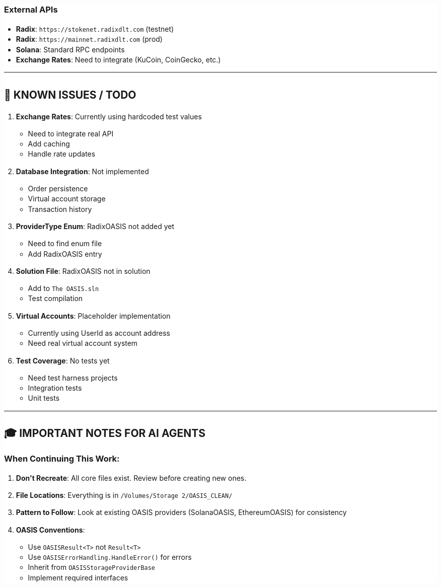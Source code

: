 ### External APIs
- **Radix**: `https://stokenet.radixdlt.com` (testnet)
- **Radix**: `https://mainnet.radixdlt.com` (prod)
- **Solana**: Standard RPC endpoints
- **Exchange Rates**: Need to integrate (KuCoin, CoinGecko, etc.)

---

## 🐛 KNOWN ISSUES / TODO

1. **Exchange Rates**: Currently using hardcoded test values
   - Need to integrate real API
   - Add caching
   - Handle rate updates

2. **Database Integration**: Not implemented
   - Order persistence
   - Virtual account storage
   - Transaction history

3. **ProviderType Enum**: RadixOASIS not added yet
   - Need to find enum file
   - Add RadixOASIS entry

4. **Solution File**: RadixOASIS not in solution
   - Add to `The OASIS.sln`
   - Test compilation

5. **Virtual Accounts**: Placeholder implementation
   - Currently using UserId as account address
   - Need real virtual account system

6. **Test Coverage**: No tests yet
   - Need test harness projects
   - Integration tests
   - Unit tests

---

## 🎓 IMPORTANT NOTES FOR AI AGENTS

### When Continuing This Work:

1. **Don't Recreate**: All core files exist. Review before creating new ones.

2. **File Locations**: Everything is in `/Volumes/Storage 2/OASIS_CLEAN/`

3. **Pattern to Follow**: Look at existing OASIS providers (SolanaOASIS, EthereumOASIS) for consistency

4. **OASIS Conventions**:
   - Use `OASISResult<T>` not `Result<T>`
   - Use `OASISErrorHandling.HandleError()` for errors
   - Inherit from `OASISStorageProviderBase`
   - Implement required interfaces
